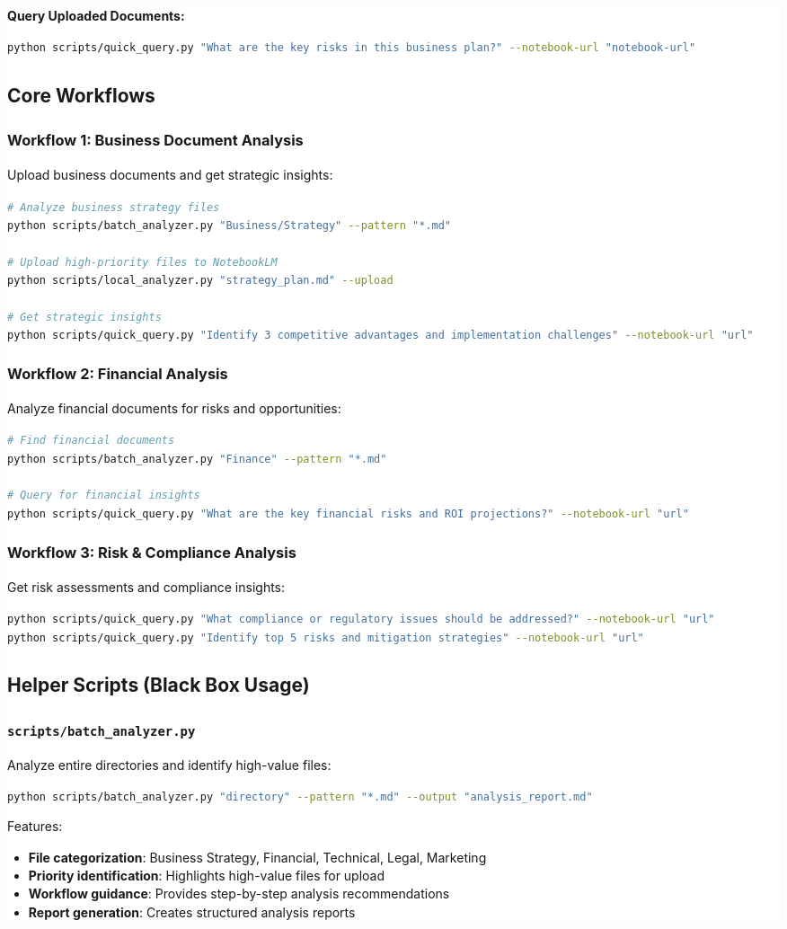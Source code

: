 **Query Uploaded Documents:**
```bash
python scripts/quick_query.py "What are the key risks in this business plan?" --notebook-url "notebook-url"
```

## Core Workflows

### Workflow 1: Business Document Analysis
Upload business documents and get strategic insights:
```bash
# Analyze business strategy files
python scripts/batch_analyzer.py "Business/Strategy" --pattern "*.md"

# Upload high-priority files to NotebookLM
python scripts/local_analyzer.py "strategy_plan.md" --upload

# Get strategic insights
python scripts/quick_query.py "Identify 3 competitive advantages and implementation challenges" --notebook-url "url"
```

### Workflow 2: Financial Analysis
Analyze financial documents for risks and opportunities:
```bash
# Find financial documents
python scripts/batch_analyzer.py "Finance" --pattern "*.md"

# Query for financial insights
python scripts/quick_query.py "What are the key financial risks and ROI projections?" --notebook-url "url"
```

### Workflow 3: Risk & Compliance Analysis
Get risk assessments and compliance insights:
```bash
python scripts/quick_query.py "What compliance or regulatory issues should be addressed?" --notebook-url "url"
python scripts/quick_query.py "Identify top 5 risks and mitigation strategies" --notebook-url "url"
```

## Helper Scripts (Black Box Usage)

### `scripts/batch_analyzer.py`
Analyze entire directories and identify high-value files:
```bash
python scripts/batch_analyzer.py "directory" --pattern "*.md" --output "analysis_report.md"
```

Features:
- **File categorization**: Business Strategy, Financial, Technical, Legal, Marketing
- **Priority identification**: Highlights high-value files for upload
- **Workflow guidance**: Provides step-by-step analysis recommendations
- **Report generation**: Creates structured analysis reports
